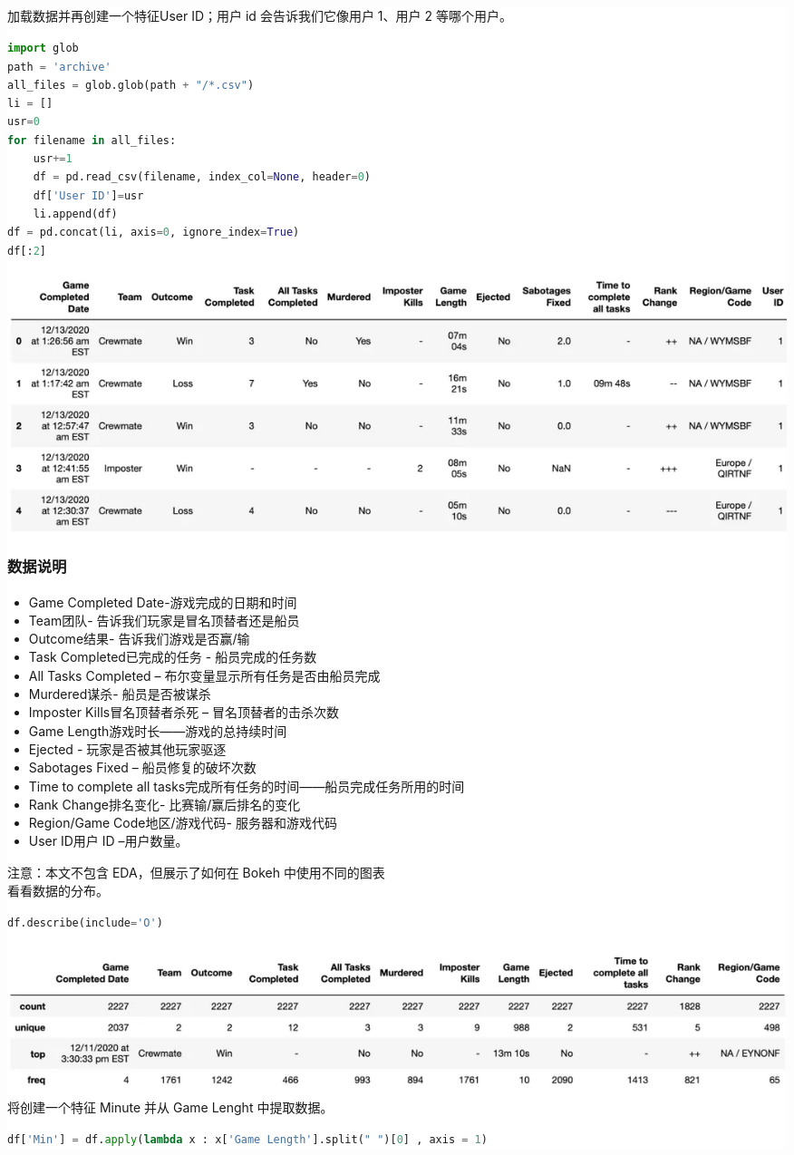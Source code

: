 加载数据并再创建一个特征User ID；用户 id 会告诉我们它像用户 1、用户 2 等哪个用户。
```python
import glob
path = 'archive' 
all_files = glob.glob(path + "/*.csv")
li = []
usr=0
for filename in all_files:
    usr+=1
    df = pd.read_csv(filename, index_col=None, header=0)
    df['User ID']=usr
    li.append(df)
df = pd.concat(li, axis=0, ignore_index=True)
df[:2]
```
![](./img/1637640364494-76d2dab2-6730-4412-a922-f44993e1f90e.webp)
<a name="CgpUg"></a>
### 数据说明

- Game Completed Date-游戏完成的日期和时间
- Team团队- 告诉我们玩家是冒名顶替者还是船员
- Outcome结果- 告诉我们游戏是否赢/输
- Task Completed已完成的任务 - 船员完成的任务数
- All Tasks Completed – 布尔变量显示所有任务是否由船员完成
- Murdered谋杀- 船员是否被谋杀
- Imposter Kills冒名顶替者杀死 – 冒名顶替者的击杀次数
- Game Length游戏时长——游戏的总持续时间
- Ejected - 玩家是否被其他玩家驱逐
- Sabotages Fixed – 船员修复的破坏次数
- Time to complete all tasks完成所有任务的时间——船员完成任务所用的时间
- Rank Change排名变化- 比赛输/赢后排名的变化
- Region/Game Code地区/游戏代码- 服务器和游戏代码
- User ID用户 ID –用户数量。

注意：本文不包含 EDA，但展示了如何在 Bokeh 中使用不同的图表<br />看看数据的分布。
```python
df.describe(include='O')
```
![](./img/1637640364461-0957c7b3-cb35-48fb-b2c8-735331d98f75.webp)<br />将创建一个特征 Minute 并从 Game Lenght 中提取数据。
```python
df['Min'] = df.apply(lambda x : x['Game Length'].split(" ")[0] , axis = 1)
```